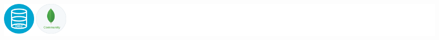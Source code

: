  <a href="https://www.ibm.com/db2/"><img src="docs/docs/assets/plugin/db2.svg" alt="IBM DB2" height="60"/></a>
 <a href="https://www.mongodb.com/"><img src="docs/docs/assets/plugin/mongocommunity.svg" alt="MongoDB" height="60"/></a>